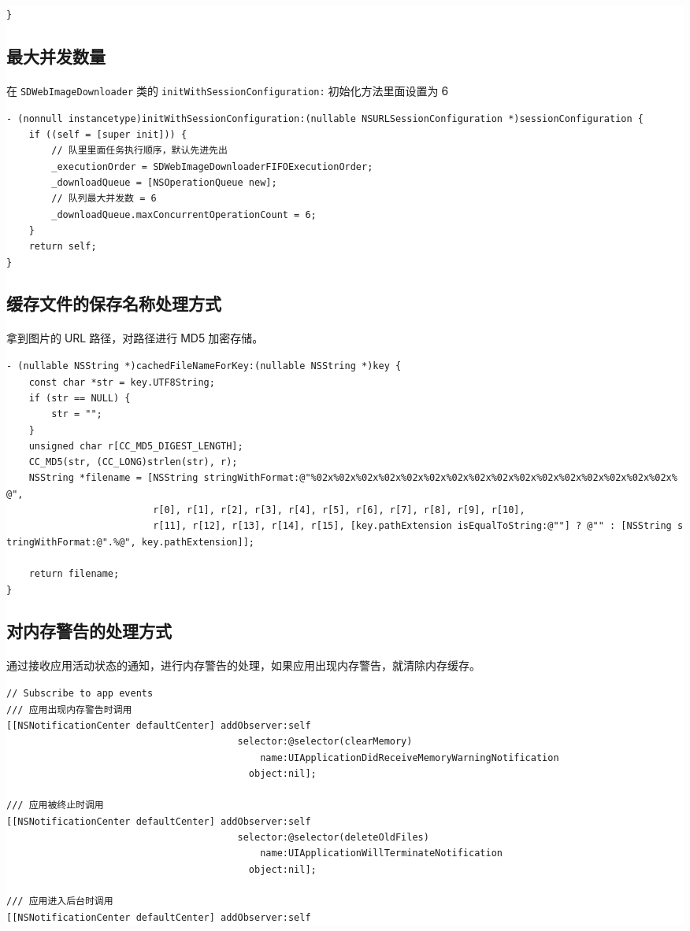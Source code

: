 ```
}

```

## 最大并发数量
在 `SDWebImageDownloader` 类的 `initWithSessionConfiguration:` 初始化方法里面设置为 6

```
- (nonnull instancetype)initWithSessionConfiguration:(nullable NSURLSessionConfiguration *)sessionConfiguration {
    if ((self = [super init])) {
        // 队里里面任务执行顺序，默认先进先出
        _executionOrder = SDWebImageDownloaderFIFOExecutionOrder;
        _downloadQueue = [NSOperationQueue new];
        // 队列最大并发数 = 6
        _downloadQueue.maxConcurrentOperationCount = 6;
    }
    return self;
}

```

## 缓存文件的保存名称处理方式
拿到图片的 URL 路径，对路径进行 MD5 加密存储。

```
- (nullable NSString *)cachedFileNameForKey:(nullable NSString *)key {
    const char *str = key.UTF8String;
    if (str == NULL) {
        str = "";
    }
    unsigned char r[CC_MD5_DIGEST_LENGTH];
    CC_MD5(str, (CC_LONG)strlen(str), r);
    NSString *filename = [NSString stringWithFormat:@"%02x%02x%02x%02x%02x%02x%02x%02x%02x%02x%02x%02x%02x%02x%02x%02x%@",
                          r[0], r[1], r[2], r[3], r[4], r[5], r[6], r[7], r[8], r[9], r[10],
                          r[11], r[12], r[13], r[14], r[15], [key.pathExtension isEqualToString:@""] ? @"" : [NSString stringWithFormat:@".%@", key.pathExtension]];

    return filename;
}

```

## 对内存警告的处理方式
通过接收应用活动状态的通知，进行内存警告的处理，如果应用出现内存警告，就清除内存缓存。

```
// Subscribe to app events
/// 应用出现内存警告时调用
[[NSNotificationCenter defaultCenter] addObserver:self
                                         selector:@selector(clearMemory)
                                             name:UIApplicationDidReceiveMemoryWarningNotification
                                           object:nil];

/// 应用被终止时调用
[[NSNotificationCenter defaultCenter] addObserver:self
                                         selector:@selector(deleteOldFiles)
                                             name:UIApplicationWillTerminateNotification
                                           object:nil];

/// 应用进入后台时调用
[[NSNotificationCenter defaultCenter] addObserver:self
```